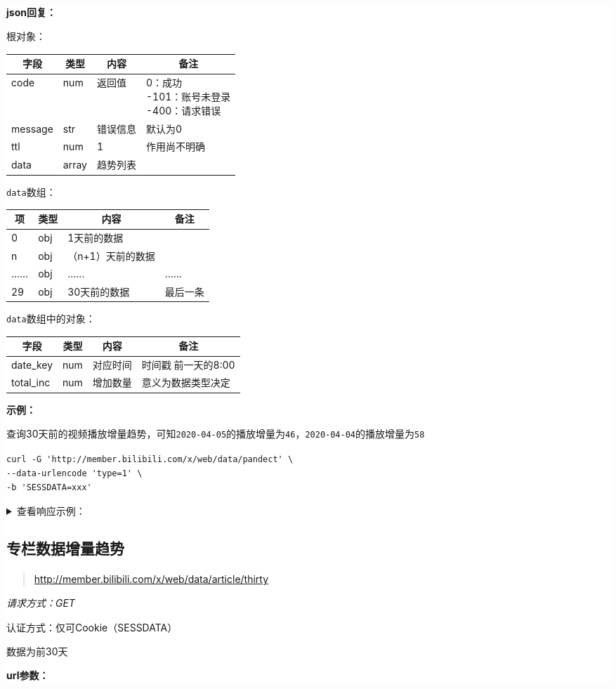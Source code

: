 **json回复：**

根对象：

| 字段    | 类型  | 内容     | 备注                                              |
| ------- | ----- | -------- | ------------------------------------------------- |
| code    | num   | 返回值   | 0：成功<br />-101：账号未登录<br />-400：请求错误 |
| message | str   | 错误信息 | 默认为0                                           |
| ttl     | num   | 1        | 作用尚不明确                                      |
| data    | array | 趋势列表 |                                                   |

`data`数组：

| 项   | 类型 | 内容              | 备注     |
| ---- | ---- | ----------------- | -------- |
| 0    | obj  | 1天前的数据       |          |
| n    | obj  | （n+1）天前的数据 |          |
| ……   | obj  | ……                | ……       |
| 29   | obj  | 30天前的数据      | 最后一条 |

`data`数组中的对象：

| 字段      | 类型 | 内容     | 备注                 |
| --------- | ---- | -------- | -------------------- |
| date_key  | num  | 对应时间 | 时间戳  前一天的8:00 |
| total_inc | num  | 增加数量 | 意义为数据类型决定   |

**示例：**

查询30天前的视频播放增量趋势，可知`2020-04-05`的播放增量为`46`，`2020-04-04`的播放增量为`58`

```shell
curl -G 'http://member.bilibili.com/x/web/data/pandect' \
--data-urlencode 'type=1' \
-b 'SESSDATA=xxx'
```

<details><summary>查看响应示例：</summary></details>

## 专栏数据增量趋势

>  http://member.bilibili.com/x/web/data/article/thirty 

*请求方式：GET*

认证方式：仅可Cookie（SESSDATA）

数据为前30天

**url参数：**
